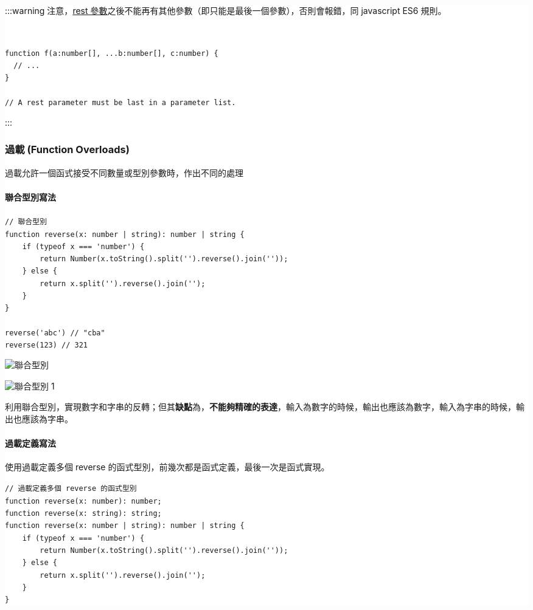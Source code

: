 :::warning
注意，[rest 參數](https://es6.ruanyifeng.com/#docs/function#rest-%E5%8F%82%E6%95%B0)之後不能再有其他參數（即只能是最後一個參數），否則會報錯，同 javascript ES6 規則。

<br/>

```typescript=
function f(a:number[], ...b:number[], c:number) {
  // ...
}

// A rest parameter must be last in a parameter list.
```

:::

### 過載 (Function Overloads)

過載允許一個函式接受不同數量或型別參數時，作出不同的處理

#### 聯合型別寫法

```typescript=
// 聯合型別
function reverse(x: number | string): number | string {
    if (typeof x === 'number') {
        return Number(x.toString().split('').reverse().join(''));
    } else {
        return x.split('').reverse().join('');
    }
}

reverse('abc') // "cba"
reverse(123) // 321
```

![聯合型別](https://i.imgur.com/Zq0Ysby.png)

![聯合型別 1](https://i.imgur.com/CGBsFBw.png)

利用聯合型別，實現數字和字串的反轉；但其**缺點**為，**不能夠精確的表達**，輸入為數字的時候，輸出也應該為數字，輸入為字串的時候，輸出也應該為字串。

#### 過載定義寫法

使用過載定義多個 reverse 的函式型別，前幾次都是函式定義，最後一次是函式實現。

```typescript=
// 過載定義多個 reverse 的函式型別
function reverse(x: number): number;
function reverse(x: string): string;
function reverse(x: number | string): number | string {
    if (typeof x === 'number') {
        return Number(x.toString().split('').reverse().join(''));
    } else {
        return x.split('').reverse().join('');
    }
}
```
